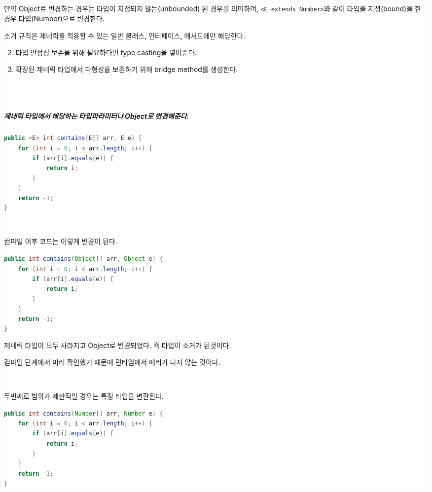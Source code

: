    만약 Object로 변경하는 경우는 타입이 지정되지 않는(unbounded) 된 경우를 의미하며, `<E extends Number>`와 같이 타입을 지정(bound)을 한 경우 타입(Number)으로 변경한다.

   소거 규칙은 제네릭을 적용할 수 있는 일반 클래스, 인터페이스, 메서드에만 해당한다.

2. 타입 안정성 보존을 위해 필요하다면 type casting을 넣어준다.

3. 확장된 제네릭 타입에서 다형성을 보존하기 위해 bridge method를 생성한다.

<br>

<br>

<h5>제네릭 타입에서 해당하는 타입파라미터나 Object로 변경해준다.</h5>

```java
public <E> int contains(E[] arr, E e) {
    for (int i = 0; i < arr.length; i++) {
        if (arr[i].equals(e)) {
            return i;
        }
    }
    return -1;
}
```

<br>

컴파일 이후 코드는 이렇게 변경이 된다.

```java
public int contains(Object[] arr, Object e) {
    for (int i = 0; i < arr.length; i++) {
        if (arr[i].equals(e)) {
            return i;
        }
    }
    return -1;
}
```

제네릭 타입이 모두 사라지고 Object로 변경되었다. 즉 타입이 소거가 된것이다.

컴파일 단계에서 미리 확인했기 때문에 런타임에서 에러가 나지 않는 것이다.

<br>

두번째로 범위가 제한적일 경우는 특정 타입을 변환된다.

```java
public int contains(Number[] arr, Number e) {
    for (int i = 0; i < arr.length; i++) {
        if (arr[i].equals(e)) {
            return i;
        }
    }
    return -1;
}
```
